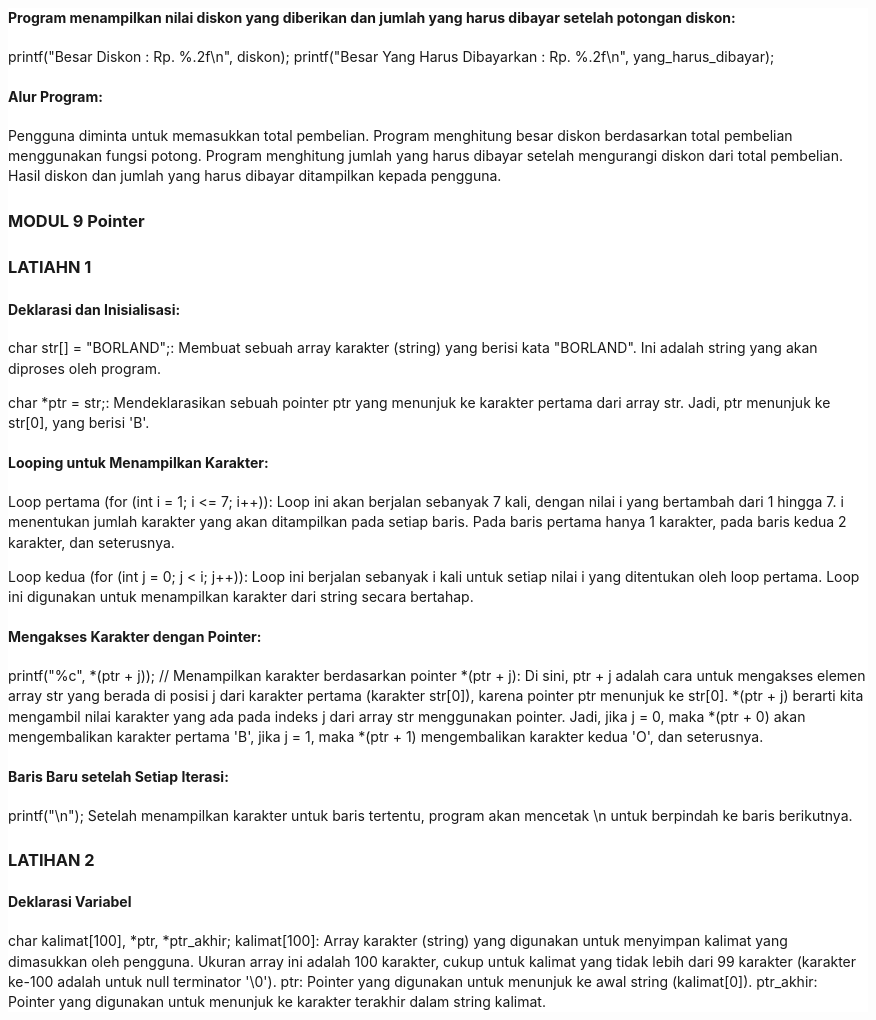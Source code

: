 #### Program menampilkan nilai diskon yang diberikan dan jumlah yang harus dibayar setelah potongan diskon:
printf("Besar Diskon : Rp. %.2f\n", diskon);
printf("Besar Yang Harus Dibayarkan : Rp. %.2f\n", yang_harus_dibayar);

#### Alur Program:
Pengguna diminta untuk memasukkan total pembelian.
Program menghitung besar diskon berdasarkan total pembelian menggunakan fungsi potong.
Program menghitung jumlah yang harus dibayar setelah mengurangi diskon dari total pembelian.
Hasil diskon dan jumlah yang harus dibayar ditampilkan kepada pengguna.

### MODUL 9 Pointer

### LATIAHN 1
#### Deklarasi dan Inisialisasi:
char str[] = "BORLAND";: Membuat sebuah array karakter (string) yang berisi kata "BORLAND". Ini adalah string yang akan diproses oleh program.

char *ptr = str;: Mendeklarasikan sebuah pointer ptr yang menunjuk ke karakter pertama dari array str. Jadi, ptr menunjuk ke str[0], yang berisi 'B'.

#### Looping untuk Menampilkan Karakter:
Loop pertama (for (int i = 1; i <= 7; i++)):
Loop ini akan berjalan sebanyak 7 kali, dengan nilai i yang bertambah dari 1 hingga 7.
i menentukan jumlah karakter yang akan ditampilkan pada setiap baris. Pada baris pertama hanya 1 karakter, pada baris kedua 2 karakter, dan seterusnya.

Loop kedua (for (int j = 0; j < i; j++)):
Loop ini berjalan sebanyak i kali untuk setiap nilai i yang ditentukan oleh loop pertama. Loop ini digunakan untuk menampilkan karakter dari string secara bertahap.

#### Mengakses Karakter dengan Pointer:
printf("%c", *(ptr + j));  // Menampilkan karakter berdasarkan pointer
*(ptr + j): Di sini, ptr + j adalah cara untuk mengakses elemen array str yang berada di posisi j dari karakter pertama (karakter str[0]), karena pointer ptr menunjuk ke str[0].
*(ptr + j) berarti kita mengambil nilai karakter yang ada pada indeks j dari array str menggunakan pointer. Jadi, jika j = 0, maka *(ptr + 0) akan mengembalikan karakter pertama 'B', jika j = 1, maka *(ptr + 1) mengembalikan karakter kedua 'O', dan seterusnya.

#### Baris Baru setelah Setiap Iterasi:
printf("\n");
Setelah menampilkan karakter untuk baris tertentu, program akan mencetak \n untuk berpindah ke baris berikutnya.

### LATIHAN 2

#### Deklarasi Variabel
char kalimat[100], *ptr, *ptr_akhir;
kalimat[100]: Array karakter (string) yang digunakan untuk menyimpan kalimat yang dimasukkan oleh pengguna. Ukuran array ini adalah 100 karakter, cukup untuk kalimat yang tidak lebih dari 99 karakter (karakter ke-100 adalah untuk null terminator '\0').
ptr: Pointer yang digunakan untuk menunjuk ke awal string (kalimat[0]).
ptr_akhir: Pointer yang digunakan untuk menunjuk ke karakter terakhir dalam string kalimat.
